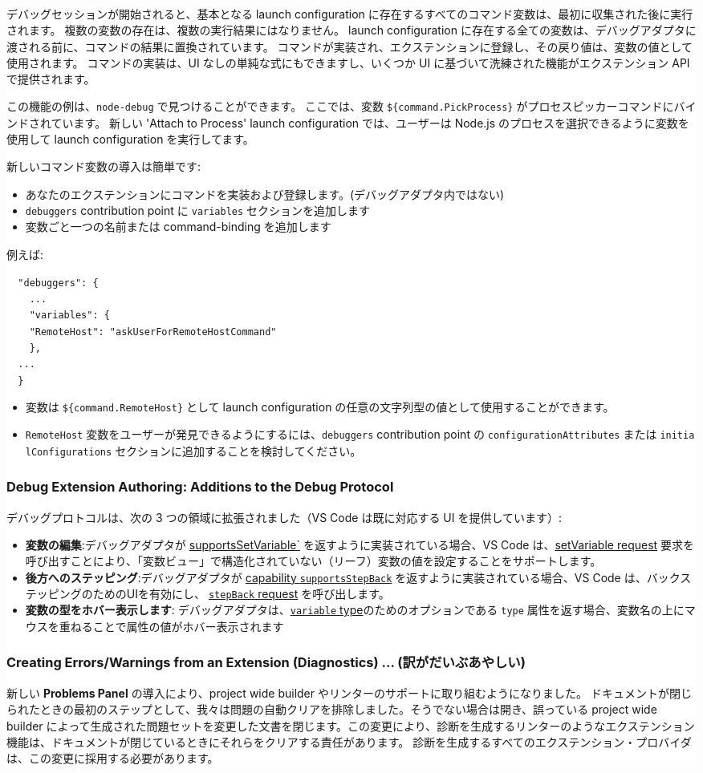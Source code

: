  デバッグセッションが開始されると、基本となる launch configuration に存在するすべてのコマンド変数は、最初に収集された後に実行されます。
 複数の変数の存在は、複数の実行結果にはなりません。
 launch configuration に存在する全ての変数は、デバッグアダプタに渡される前に、コマンドの結果に置換されています。
 コマンドが実装され、エクステンションに登録し、その戻り値は、変数の値として使用されます。
 コマンドの実装は、UI なしの単純な式にもできますし、いくつか UI に基づいて洗練された機能がエクステンション API で提供されます。

この機能の例は、`node-debug` で見つけることができます。
ここでは、変数 `${command.PickProcess}` がプロセスピッカーコマンドにバインドされています。
新しい 'Attach to Process' launch configuration では、ユーザーは Node.js のプロセスを選択できるように変数を使用して launch configuration を実行してます。

新しいコマンド変数の導入は簡単です: 

* あなたのエクステンションにコマンドを実装および登録します。(デバッグアダプタ内ではない)
* `debuggers` contribution point に `variables` セクションを追加します
* 変数ごと一つの名前または command-binding を追加します

例えば: 

```
  "debuggers": {
    ...
    "variables": {
    "RemoteHost": "askUserForRemoteHostCommand"
    },
  ...
  }
```

* 変数は `${command.RemoteHost}` として launch configuration の任意の文字列型の値として使用することができます。

* `RemoteHost` 変数をユーザーが発見できるようにするには、`debuggers` contribution point の `configurationAttributes` または `initialConfigurations` セクションに追加することを検討してください。

### Debug Extension Authoring: Additions to the Debug Protocol

デバッグプロトコルは、次の 3 つの領域に拡張されました（VS Code は既に対応する UI を提供しています）: 

* **変数の編集**:デバッグアダプタが [supportsSetVariable`](https://github.com/Microsoft/vscode-debugadapter-node/blob/master/protocol/src/debugProtocol.ts#L594) を返すように実装されている場合、VS Code は、[setVariable request](https://github.com/Microsoft/vscode-debugadapter-node/blob/master/protocol/src/debugProtocol.ts#L476) 要求を呼び出すことにより、「変数ビュー」で構造化されていない（リーフ）変数の値を設定することをサポートします。
* **後方へのステッピング**:デバッグアダプタが [capability `supportsStepBack`](https://github.com/Microsoft/vscode-debugadapter-node/blob/master/protocol/src/debugProtocol.ts#L592) を返すように実装されている場合、VS Code は、バックステッピングのためのUIを有効にし、 [`stepBack` request](https://github.com/Microsoft/vscode-debugadapter-node/blob/master/protocol/src/debugProtocol.ts#L476) を呼び出します。
* **変数の型をホバー表示します**: デバッグアダプタは、[`variable` type](https://github.com/Microsoft/vscode-debugadapter-node/blob/master/protocol/src/debugProtocol.ts#L741)のためのオプションである `type` 属性を返す場合、変数名の上にマウスを重ねることで属性の値がホバー表示されます

### Creating Errors/Warnings from an Extension (Diagnostics) ... (訳がだいぶあやしい)

新しい **Problems Panel** の導入により、project wide builder やリンターのサポートに取り組むようになりました。
ドキュメントが閉じられたときの最初のステップとして、我々は問題の自動クリアを排除しました。そうでない場合は開き、誤っている project wide builder によって生成された問題セットを変更した文書を閉じます。この変更により、診断を生成するリンターのようなエクステンション機能は、ドキュメントが閉じているときにそれらをクリアする責任があります。
診断を生成するすべてのエクステンション・プロバイダは、この変更に採用する必要があります。
